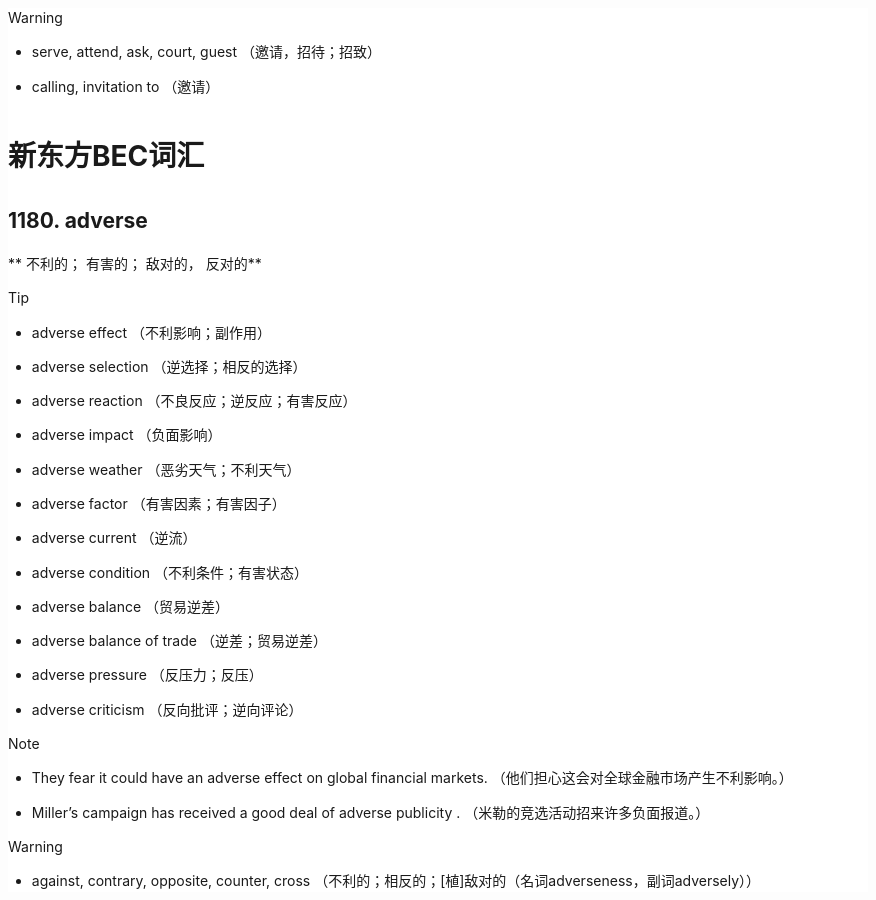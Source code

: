 > [!WARNING]
>
> - serve, attend, ask, court, guest （邀请，招待；招致）
>
> - calling, invitation to （邀请）
>

# 新东方BEC词汇

## 1180. adverse

** 不利的； 有害的； 敌对的， 反对的**

> [!TIP]
>
> - adverse effect （不利影响；副作用）
>
> - adverse selection （逆选择；相反的选择）
>
> - adverse reaction （不良反应；逆反应；有害反应）
>
> - adverse impact （负面影响）
>
> - adverse weather （恶劣天气；不利天气）
>
> - adverse factor （有害因素；有害因子）
>
> - adverse current （逆流）
>
> - adverse condition （不利条件；有害状态）
>
> - adverse balance （贸易逆差）
>
> - adverse balance of trade （逆差；贸易逆差）
>
> - adverse pressure （反压力；反压）
>
> - adverse criticism （反向批评；逆向评论）
>

> [!NOTE]
>
> - They fear it could have an adverse effect on global financial markets. （他们担心这会对全球金融市场产生不利影响。）
>
> - Miller’s campaign has received a good deal of adverse publicity . （米勒的竞选活动招来许多负面报道。）
>

> [!WARNING]
>
> - against, contrary, opposite, counter, cross （不利的；相反的；[植]敌对的（名词adverseness，副词adversely））
>
